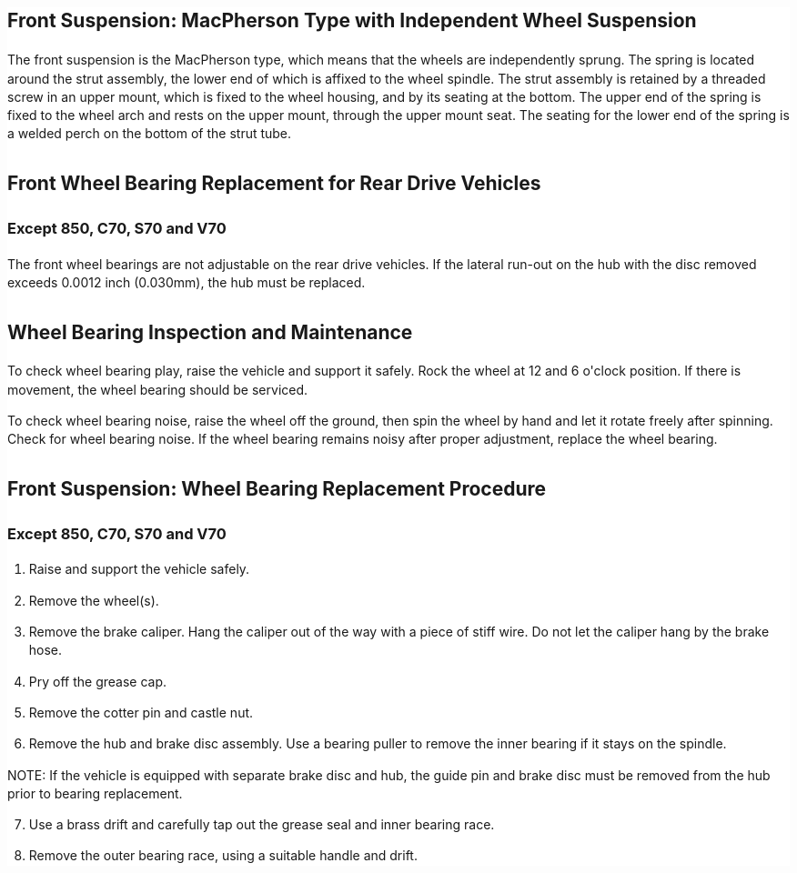 
## Front Suspension: MacPherson Type with Independent Wheel Suspension

The front suspension is the MacPherson type, which means that the wheels are independently sprung. The spring is located around the strut assembly, the lower end of which is affixed to
the wheel spindle. The strut assembly is retained by a threaded screw in an upper mount, which is fixed to the wheel housing, and by its seating at the bottom. The upper end of the spring
is fixed to the wheel arch and rests on the upper mount, through the upper mount seat. The seating for the lower end of the spring is a welded perch on the bottom of the strut tube.


## Front Wheel Bearing Replacement for Rear Drive Vehicles

### Except 850, C70, S70 and V70

The front wheel bearings are not adjustable on the rear drive vehicles. If the lateral run-out on the hub with the disc removed exceeds 0.0012 inch (0.030mm), the hub must be replaced.


## Wheel Bearing Inspection and Maintenance

To check wheel bearing play, raise the vehicle and support it safely. Rock the wheel at 12 and 6 o'clock position. If there is movement, the wheel bearing should be serviced.

To check wheel bearing noise, raise the wheel off the ground, then spin the wheel by hand and let it rotate freely after spinning. Check for wheel bearing noise. If the wheel bearing remains
noisy after proper adjustment, replace the wheel bearing.


## Front Suspension: Wheel Bearing Replacement Procedure

### Except 850, C70, S70 and V70

1. Raise and support the vehicle safely.

2. Remove the wheel(s).

3. Remove the brake caliper. Hang the caliper out of the way with a piece of stiff wire. Do not let the caliper hang by the brake hose.

4. Pry off the grease cap.

5. Remove the cotter pin and castle nut.

6. Remove the hub and brake disc assembly. Use a bearing puller to remove the inner bearing if it stays on the spindle.

NOTE: If the vehicle is equipped with separate brake disc and hub, the guide pin and brake disc must be removed from the hub prior to bearing
replacement.

7. Use a brass drift and carefully tap out the grease seal and inner bearing race.

8. Remove the outer bearing race, using a suitable handle and drift.
